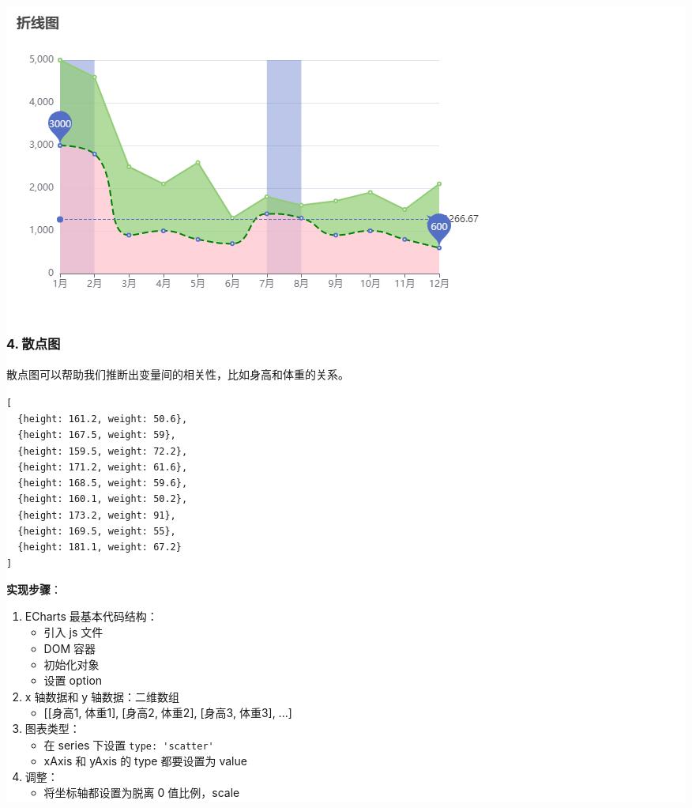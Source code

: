 ![](./ECharts/折线图.png)

### 4. 散点图

散点图可以帮助我们推断出变量间的相关性，比如身高和体重的关系。

```
[
  {height: 161.2, weight: 50.6},
  {height: 167.5, weight: 59},
  {height: 159.5, weight: 72.2},
  {height: 171.2, weight: 61.6},
  {height: 168.5, weight: 59.6},
  {height: 160.1, weight: 50.2},
  {height: 173.2, weight: 91},
  {height: 169.5, weight: 55},
  {height: 181.1, weight: 67.2}
]
```

**实现步骤**：

1. ECharts 最基本代码结构：
   - 引入 js 文件
   - DOM 容器
   - 初始化对象
   - 设置 option
2. x 轴数据和 y 轴数据：二维数组
   - [[身高1, 体重1], [身高2, 体重2], [身高3, 体重3], ...]
3. 图表类型：
   - 在 series 下设置 `type: 'scatter'`
   - xAxis 和 yAxis 的 type 都要设置为 value
4. 调整：
   - 将坐标轴都设置为脱离 0 值比例，scale
